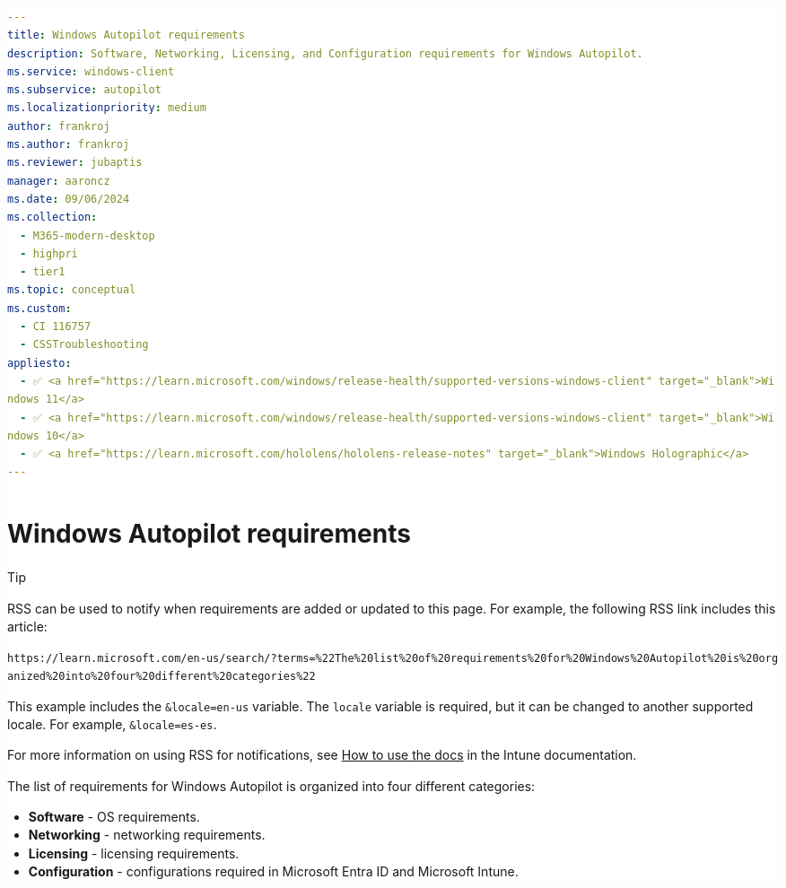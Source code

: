 ```yaml
---
title: Windows Autopilot requirements
description: Software, Networking, Licensing, and Configuration requirements for Windows Autopilot.
ms.service: windows-client
ms.subservice: autopilot
ms.localizationpriority: medium
author: frankroj
ms.author: frankroj
ms.reviewer: jubaptis
manager: aaroncz
ms.date: 09/06/2024
ms.collection:
  - M365-modern-desktop
  - highpri
  - tier1
ms.topic: conceptual
ms.custom:
  - CI 116757
  - CSSTroubleshooting
appliesto:
  - ✅ <a href="https://learn.microsoft.com/windows/release-health/supported-versions-windows-client" target="_blank">Windows 11</a>
  - ✅ <a href="https://learn.microsoft.com/windows/release-health/supported-versions-windows-client" target="_blank">Windows 10</a>
  - ✅ <a href="https://learn.microsoft.com/hololens/hololens-release-notes" target="_blank">Windows Holographic</a>
---
```


# Windows Autopilot requirements

> [!TIP]
>
> RSS can be used to notify when requirements are added or updated to this page. For example, the following RSS link includes this article:
>
> ``` url
> https://learn.microsoft.com/en-us/search/?terms=%22The%20list%20of%20requirements%20for%20Windows%20Autopilot%20is%20organized%20into%20four%20different%20categories%22
> ```
>
> This example includes the `&locale=en-us` variable. The `locale` variable is required, but it can be changed to another supported locale. For example, `&locale=es-es`.
>
> For more information on using RSS for notifications, see [How to use the docs](/mem/use-docs#notifications) in the Intune documentation.

The list of requirements for Windows Autopilot is organized into four different categories:

- **Software** - OS requirements.
- **Networking** - networking requirements.
- **Licensing** - licensing requirements.
- **Configuration** - configurations required in Microsoft Entra ID and Microsoft Intune.
